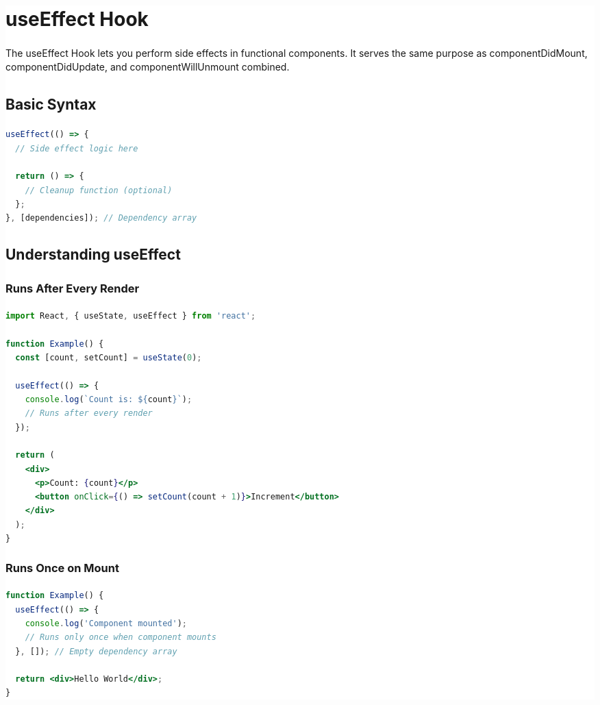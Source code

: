 # useEffect Hook

The useEffect Hook lets you perform side effects in functional components. It serves the same purpose as componentDidMount, componentDidUpdate, and componentWillUnmount combined.

## Basic Syntax

```jsx
useEffect(() => {
  // Side effect logic here
  
  return () => {
    // Cleanup function (optional)
  };
}, [dependencies]); // Dependency array
```

## Understanding useEffect

### Runs After Every Render
```jsx
import React, { useState, useEffect } from 'react';

function Example() {
  const [count, setCount] = useState(0);
  
  useEffect(() => {
    console.log(`Count is: ${count}`);
    // Runs after every render
  });
  
  return (
    <div>
      <p>Count: {count}</p>
      <button onClick={() => setCount(count + 1)}>Increment</button>
    </div>
  );
}
```

### Runs Once on Mount
```jsx
function Example() {
  useEffect(() => {
    console.log('Component mounted');
    // Runs only once when component mounts
  }, []); // Empty dependency array
  
  return <div>Hello World</div>;
}
```
